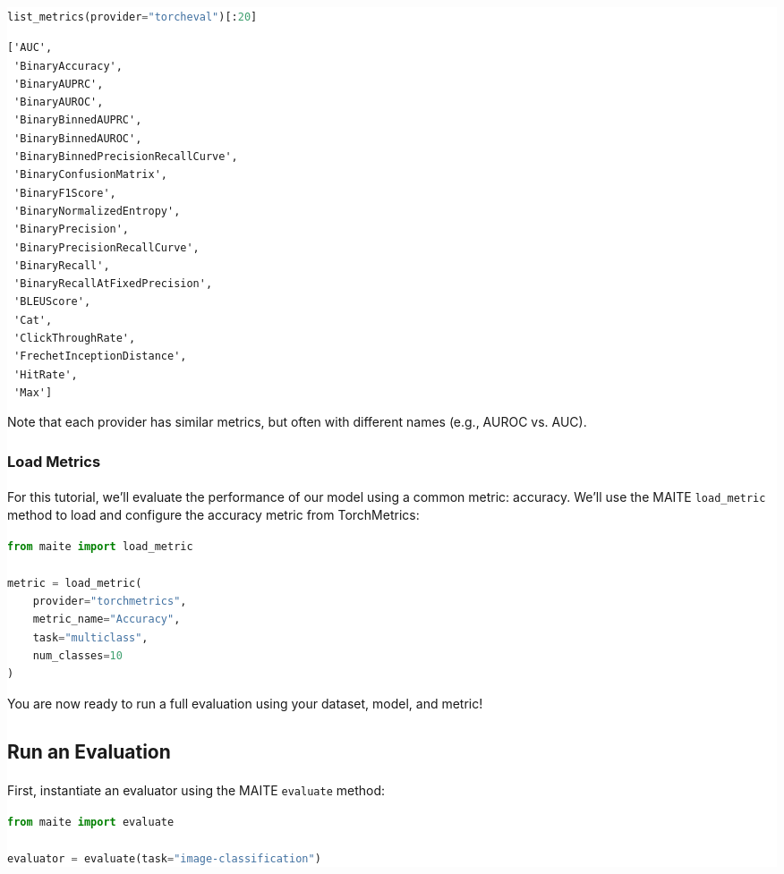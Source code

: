
```python
list_metrics(provider="torcheval")[:20]
```




    ['AUC',
     'BinaryAccuracy',
     'BinaryAUPRC',
     'BinaryAUROC',
     'BinaryBinnedAUPRC',
     'BinaryBinnedAUROC',
     'BinaryBinnedPrecisionRecallCurve',
     'BinaryConfusionMatrix',
     'BinaryF1Score',
     'BinaryNormalizedEntropy',
     'BinaryPrecision',
     'BinaryPrecisionRecallCurve',
     'BinaryRecall',
     'BinaryRecallAtFixedPrecision',
     'BLEUScore',
     'Cat',
     'ClickThroughRate',
     'FrechetInceptionDistance',
     'HitRate',
     'Max']



Note that each provider has similar metrics, but often with different names (e.g., AUROC vs. AUC).

### Load Metrics
For this tutorial, we’ll evaluate the performance of our model using a common metric: accuracy. We’ll use the MAITE ``load_metric`` method to load and configure the accuracy metric from TorchMetrics:


```python
from maite import load_metric

metric = load_metric(
    provider="torchmetrics",
    metric_name="Accuracy",
    task="multiclass",
    num_classes=10
)
```

You are now ready to run a full evaluation using your dataset, model, and metric!

## Run an Evaluation
First, instantiate an evaluator using the MAITE ``evaluate`` method:


```python
from maite import evaluate

evaluator = evaluate(task="image-classification")
```
